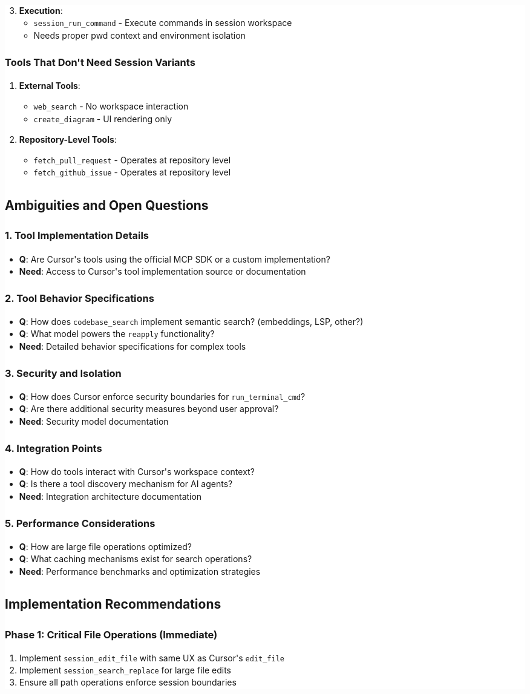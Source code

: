 3. **Execution**:
   - `session_run_command` - Execute commands in session workspace
   - Needs proper pwd context and environment isolation

### Tools That Don't Need Session Variants

1. **External Tools**:

   - `web_search` - No workspace interaction
   - `create_diagram` - UI rendering only

2. **Repository-Level Tools**:
   - `fetch_pull_request` - Operates at repository level
   - `fetch_github_issue` - Operates at repository level

## Ambiguities and Open Questions

### 1. Tool Implementation Details

- **Q**: Are Cursor's tools using the official MCP SDK or a custom implementation?
- **Need**: Access to Cursor's tool implementation source or documentation

### 2. Tool Behavior Specifications

- **Q**: How does `codebase_search` implement semantic search? (embeddings, LSP, other?)
- **Q**: What model powers the `reapply` functionality?
- **Need**: Detailed behavior specifications for complex tools

### 3. Security and Isolation

- **Q**: How does Cursor enforce security boundaries for `run_terminal_cmd`?
- **Q**: Are there additional security measures beyond user approval?
- **Need**: Security model documentation

### 4. Integration Points

- **Q**: How do tools interact with Cursor's workspace context?
- **Q**: Is there a tool discovery mechanism for AI agents?
- **Need**: Integration architecture documentation

### 5. Performance Considerations

- **Q**: How are large file operations optimized?
- **Q**: What caching mechanisms exist for search operations?
- **Need**: Performance benchmarks and optimization strategies

## Implementation Recommendations

### Phase 1: Critical File Operations (Immediate)

1. Implement `session_edit_file` with same UX as Cursor's `edit_file`
2. Implement `session_search_replace` for large file edits
3. Ensure all path operations enforce session boundaries
